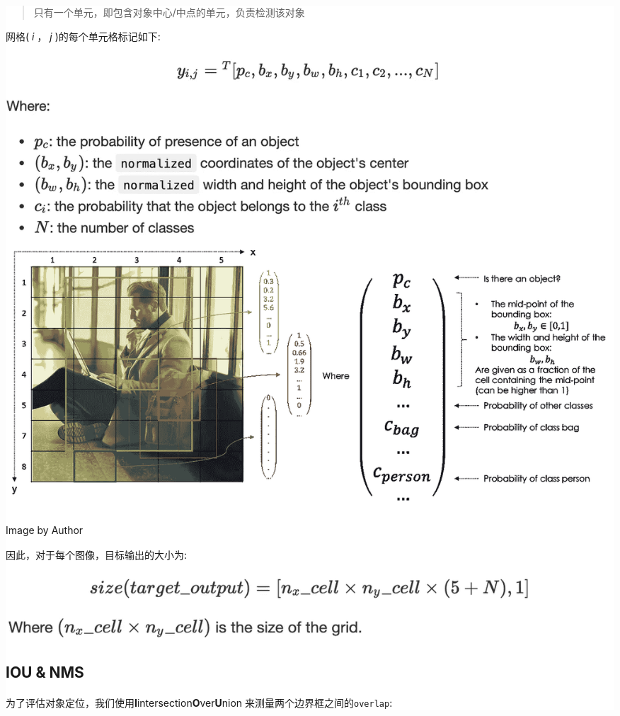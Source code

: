 > 只有一个单元，即包含对象中心/中点的单元，负责检测该对象

网格( *i* ， *j* )的每个单元格标记如下:

![](img/3ef551bb6df5467c043a074023fe78e5.png)![](img/14e518d460d621c54b9ed9f734b25e1b.png)

Image by Author

因此，对于每个图像，目标输出的大小为:

![](img/87428ab80c0d34d4480b1def6b0b6a5a.png)

## IOU & NMS

为了评估对象定位，我们使用**I**intersection**O**ver**U**nion 来测量两个边界框之间的`overlap`:
